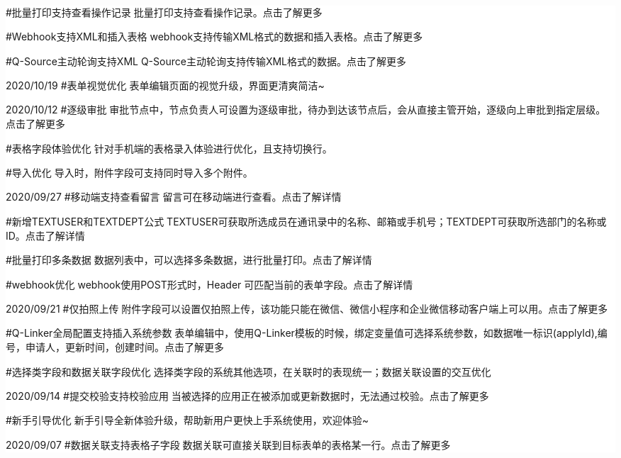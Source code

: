 #批量打印支持查看操作记录
批量打印支持查看操作记录。点击了解更多

#Webhook支持XML和插入表格
webhook支持传输XML格式的数据和插入表格。点击了解更多

#Q-Source主动轮询支持XML
Q-Source主动轮询支持传输XML格式的数据。点击了解更多

 

2020/10/19
#表单视觉优化
表单编辑页面的视觉升级，界面更清爽简洁~

2020/10/12
#逐级审批
审批节点中，节点负责人可设置为逐级审批，待办到达该节点后，会从直接主管开始，逐级向上审批到指定层级。点击了解更多

#表格字段体验优化
针对手机端的表格录入体验进行优化，且支持切换行。

#导入优化
导入时，附件字段可支持同时导入多个附件。

2020/09/27
#移动端支持查看留言
留言可在移动端进行查看。点击了解详情

#新增TEXTUSER和TEXTDEPT公式
TEXTUSER可获取所选成员在通讯录中的名称、邮箱或手机号；TEXTDEPT可获取所选部门的名称或ID。点击了解详情

#批量打印多条数据
数据列表中，可以选择多条数据，进行批量打印。点击了解详情

#webhook优化
webhook使用POST形式时，Header 可匹配当前的表单字段。点击了解详情

2020/09/21
#仅拍照上传
附件字段可以设置仅拍照上传，该功能只能在微信、微信小程序和企业微信移动客户端上可以用。点击了解更多

#Q-Linker全局配置支持插入系统参数
表单编辑中，使用Q-Linker模板的时候，绑定变量值可选择系统参数，如数据唯一标识(applyId),编号，申请人，更新时间，创建时间。点击了解更多

#选择类字段和数据关联字段优化
选择类字段的系统其他选项，在关联时的表现统一；数据关联设置的交互优化

 

2020/09/14
#提交校验支持校验应用
当被选择的应用正在被添加或更新数据时，无法通过校验。点击了解更多

#新手引导优化
新手引导全新体验升级，帮助新用户更快上手系统使用，欢迎体验~

2020/09/07
#数据关联支持表格子字段
数据关联可直接关联到目标表单的表格某一行。点击了解更多

